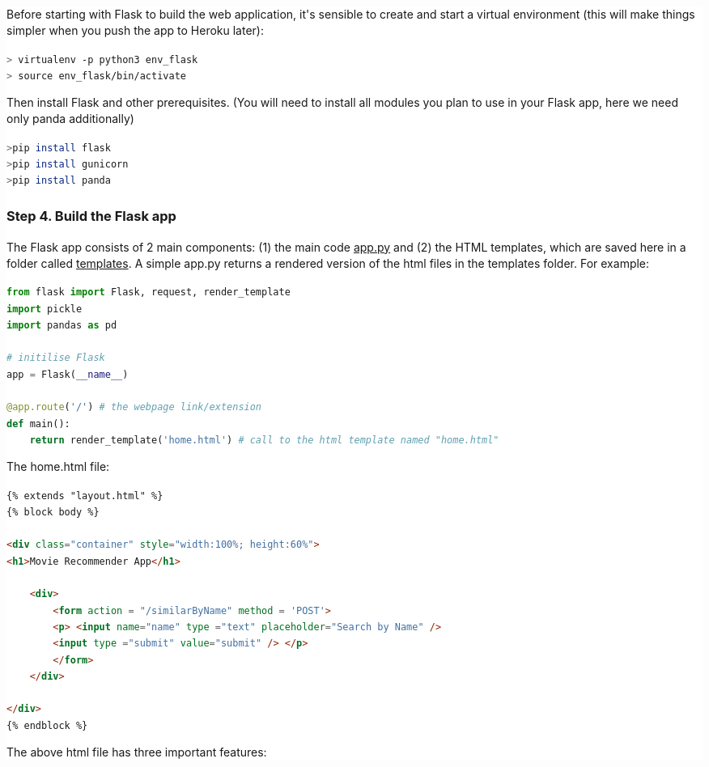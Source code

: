 Before starting with Flask to build the web application, it's sensible to create and start a virtual environment (this will make things simpler when you push the app to Heroku later):

```bash
> virtualenv -p python3 env_flask
> source env_flask/bin/activate
```
Then install Flask and other prerequisites. (You will need to install all modules you plan to use in your Flask app, here we need only panda additionally)

```bash
>pip install flask
>pip install gunicorn
>pip install panda
```
### Step 4. Build the Flask app

The Flask app consists of 2 main components: (1) the main code 
[app.py](https://github.com/darabigdata/IDWBotswana/blob/master/CHALLENGE-1/app.py) and (2) the HTML templates, which are saved here in a folder called 
[templates](https://github.com/darabigdata/IDWBotswana/tree/master/CHALLENGE-1/templates). A simple app.py returns a rendered version of the html files in the templates folder. For example:

```python
from flask import Flask, request, render_template
import pickle
import pandas as pd

# initilise Flask
app = Flask(__name__)

@app.route('/') # the webpage link/extension
def main():
    return render_template('home.html') # call to the html template named "home.html"
```

The home.html file:

```html
{% extends "layout.html" %}
{% block body %}

<div class="container" style="width:100%; height:60%">
<h1>Movie Recommender App</h1>

    <div>
        <form action = "/similarByName" method = 'POST'>
	    <p> <input name="name" type ="text" placeholder="Search by Name" />
        <input type ="submit" value="submit" /> </p>
        </form>
    </div>

</div>
{% endblock %}

```
The above html file has three important features:
